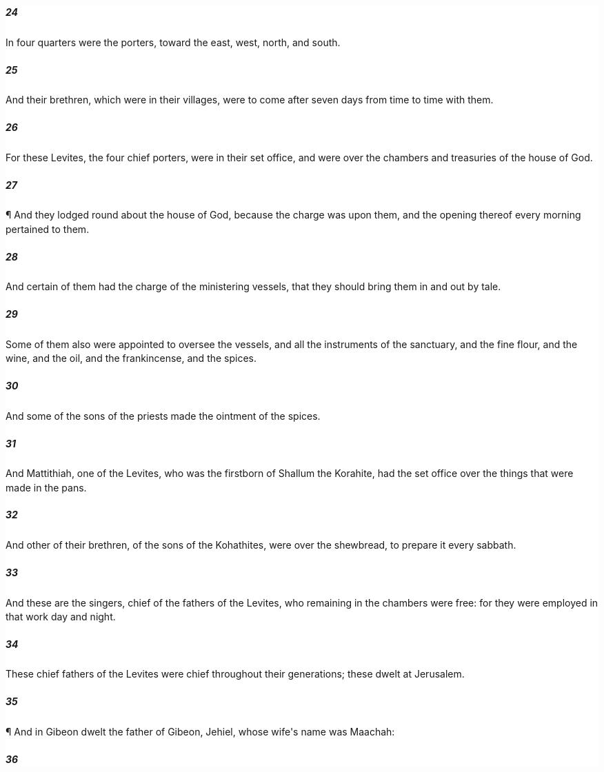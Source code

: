 ##### 24

In four quarters were the porters, toward the east, west, north, and south.

##### 25

And their brethren, which were in their villages, were to come after seven days from time to time with them.

##### 26

For these Levites, the four chief porters, were in their set office, and were over the chambers and treasuries of the house of God.

##### 27

¶ And they lodged round about the house of God, because the charge was upon them, and the opening thereof every morning pertained to them.

##### 28

And certain of them had the charge of the ministering vessels, that they should bring them in and out by tale.

##### 29

Some of them also were appointed to oversee the vessels, and all the instruments of the sanctuary, and the fine flour, and the wine, and the oil, and the frankincense, and the spices.

##### 30

And some of the sons of the priests made the ointment of the spices.

##### 31

And Mattithiah, one of the Levites, who was the firstborn of Shallum the Korahite, had the set office over the things that were made in the pans.

##### 32

And other of their brethren, of the sons of the Kohathites, were over the shewbread, to prepare it every sabbath.

##### 33

And these are the singers, chief of the fathers of the Levites, who remaining in the chambers were free: for they were employed in that work day and night.

##### 34

These chief fathers of the Levites were chief throughout their generations; these dwelt at Jerusalem.

##### 35

¶ And in Gibeon dwelt the father of Gibeon, Jehiel, whose wife's name was Maachah:

##### 36
